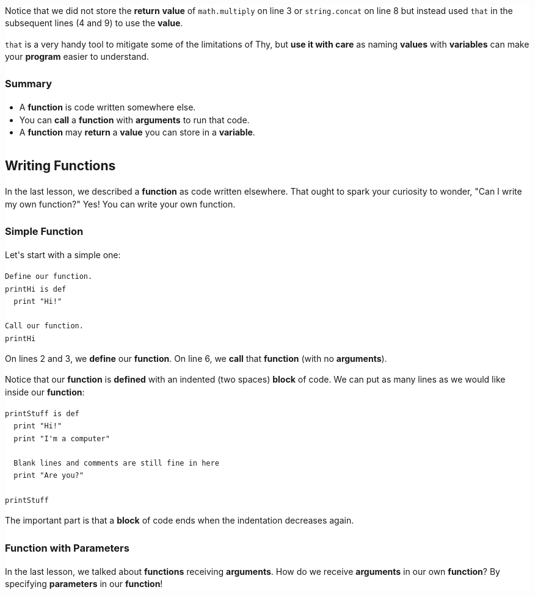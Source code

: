 Notice that we did not store the **return** **value** of
`math.multiply` on line 3 or `string.concat` on line 8
but instead used `that` in the subsequent lines (4 and 9) to use the **value**.

`that` is a very handy tool to mitigate some of the limitations of Thy,
but **use it with care** as naming **values** with **variables** can make your **program** easier to understand.

### Summary

- A **function** is code written somewhere else.
- You can **call** a **function** with **arguments** to run that code.
- A **function** may **return** a **value** you can store in a **variable**.

## Writing Functions

In the last lesson, we described a **function** as code written elsewhere.
That ought to spark your curiosity to wonder, "Can I write my own function?"
Yes! You can write your own function.

### Simple Function

Let's start with a simple one:

```thy
Define our function.
printHi is def
  print "Hi!"

Call our function.
printHi
```

On lines 2 and 3, we **define** our **function**.
On line 6, we **call** that **function** (with no **arguments**).

Notice that our **function** is **defined** with an indented (two spaces) **block** of code.
We can put as many lines as we would like inside our **function**:

```thy
printStuff is def
  print "Hi!"
  print "I'm a computer"

  Blank lines and comments are still fine in here
  print "Are you?"

printStuff
```

The important part is that a **block** of code ends when the indentation decreases again.

### Function with Parameters

In the last lesson, we talked about **functions** receiving **arguments**.
How do we receive **arguments** in our own **function**?
By specifying **parameters** in our **function**!
